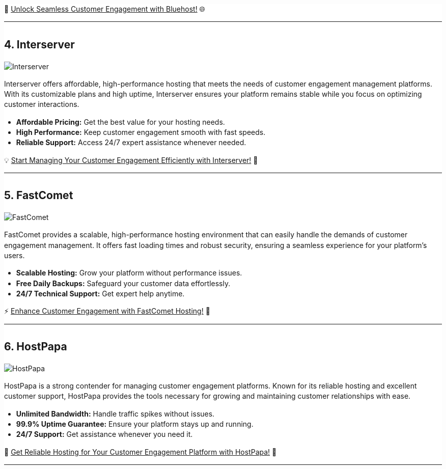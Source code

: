 🚀 [Unlock Seamless Customer Engagement with Bluehost!](https://snipitx.com/bluehost-jy) 🌐

---

## 4. Interserver

![Interserver](https://i.imgur.com/OM5dOEW.jpeg "Interserver Hosting")

Interserver offers affordable, high-performance hosting that meets the needs of customer engagement management platforms. With its customizable plans and high uptime, Interserver ensures your platform remains stable while you focus on optimizing customer interactions.

- **Affordable Pricing:** Get the best value for your hosting needs.
- **High Performance:** Keep customer engagement smooth with fast speeds.
- **Reliable Support:** Access 24/7 expert assistance whenever needed.

💡 [Start Managing Your Customer Engagement Efficiently with Interserver!](https://snipitx.com/interserver-jy) 💼

---

## 5. FastComet

![FastComet](https://i.imgur.com/7qgXuWp.png "FastComet Hosting")

FastComet provides a scalable, high-performance hosting environment that can easily handle the demands of customer engagement management. It offers fast loading times and robust security, ensuring a seamless experience for your platform’s users.

- **Scalable Hosting:** Grow your platform without performance issues.
- **Free Daily Backups:** Safeguard your customer data effortlessly.
- **24/7 Technical Support:** Get expert help anytime.

⚡ [Enhance Customer Engagement with FastComet Hosting!](https://snipitx.com/fastcomet-jy) 💼

---

## 6. HostPapa

![HostPapa](https://i.imgur.com/ouDTkvl.jpeg "HostPapa Hosting")

HostPapa is a strong contender for managing customer engagement platforms. Known for its reliable hosting and excellent customer support, HostPapa provides the tools necessary for growing and maintaining customer relationships with ease.

- **Unlimited Bandwidth:** Handle traffic spikes without issues.
- **99.9% Uptime Guarantee:** Ensure your platform stays up and running.
- **24/7 Support:** Get assistance whenever you need it.

🌟 [Get Reliable Hosting for Your Customer Engagement Platform with HostPapa!](https://snipitx.com/hostpapa-jy) 💼

---
